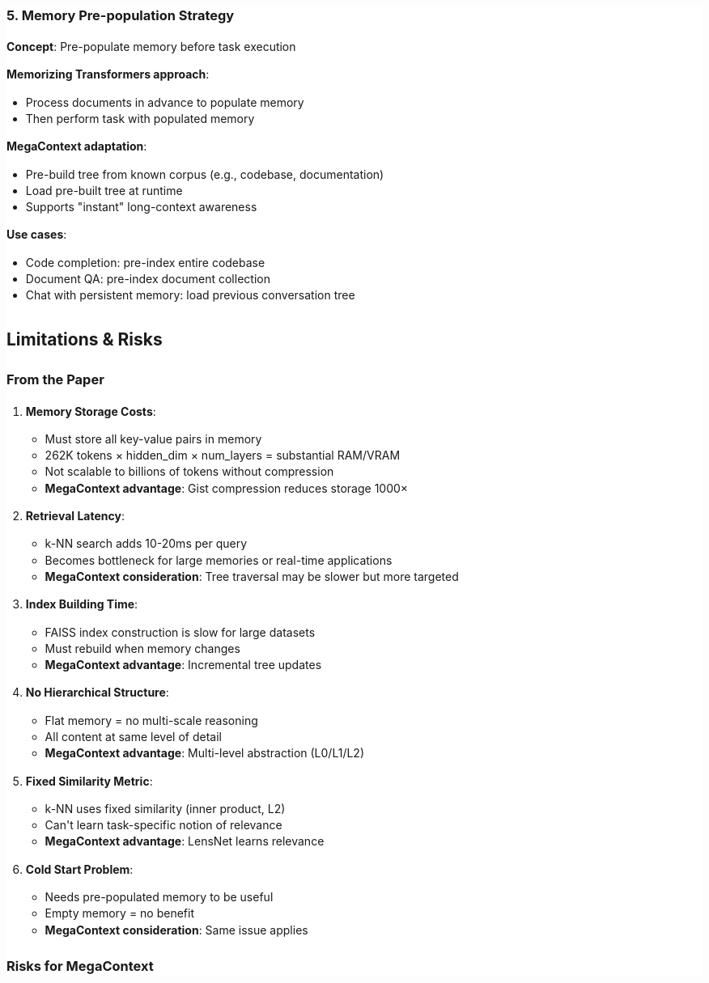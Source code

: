 ### 5. Memory Pre-population Strategy

**Concept**: Pre-populate memory before task execution

**Memorizing Transformers approach**:
- Process documents in advance to populate memory
- Then perform task with populated memory

**MegaContext adaptation**:
- Pre-build tree from known corpus (e.g., codebase, documentation)
- Load pre-built tree at runtime
- Supports "instant" long-context awareness

**Use cases**:
- Code completion: pre-index entire codebase
- Document QA: pre-index document collection
- Chat with persistent memory: load previous conversation tree

## Limitations & Risks

### From the Paper

1. **Memory Storage Costs**:
   - Must store all key-value pairs in memory
   - 262K tokens × hidden_dim × num_layers = substantial RAM/VRAM
   - Not scalable to billions of tokens without compression
   - **MegaContext advantage**: Gist compression reduces storage 1000×

2. **Retrieval Latency**:
   - k-NN search adds 10-20ms per query
   - Becomes bottleneck for large memories or real-time applications
   - **MegaContext consideration**: Tree traversal may be slower but more targeted

3. **Index Building Time**:
   - FAISS index construction is slow for large datasets
   - Must rebuild when memory changes
   - **MegaContext advantage**: Incremental tree updates

4. **No Hierarchical Structure**:
   - Flat memory = no multi-scale reasoning
   - All content at same level of detail
   - **MegaContext advantage**: Multi-level abstraction (L0/L1/L2)

5. **Fixed Similarity Metric**:
   - k-NN uses fixed similarity (inner product, L2)
   - Can't learn task-specific notion of relevance
   - **MegaContext advantage**: LensNet learns relevance

6. **Cold Start Problem**:
   - Needs pre-populated memory to be useful
   - Empty memory = no benefit
   - **MegaContext consideration**: Same issue applies

### Risks for MegaContext
